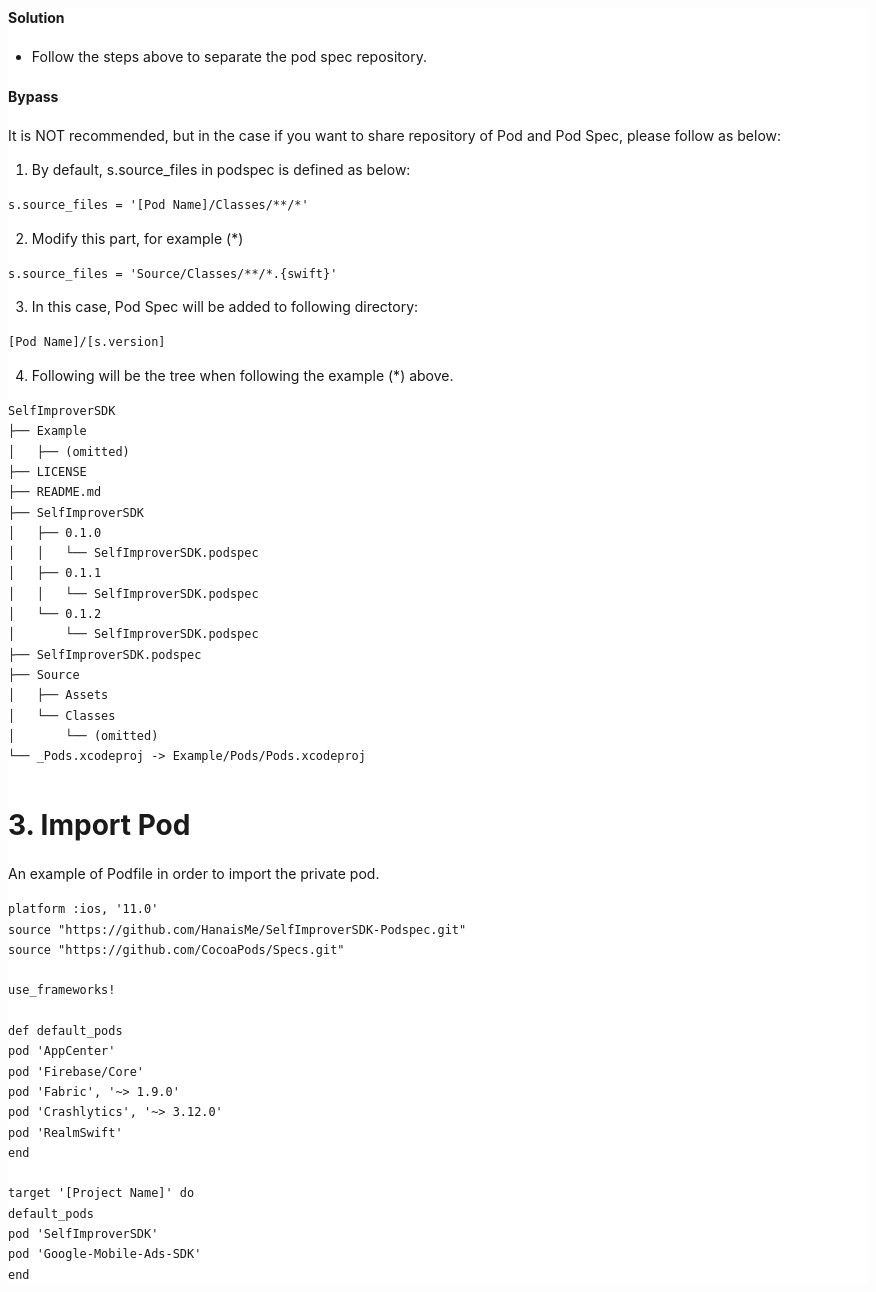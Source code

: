 #### Solution
* Follow the steps above to separate the pod spec repository.

#### Bypass
It is NOT recommended, but in the case if you want to share repository of Pod and Pod Spec, please follow as below:
1. By default, s.source_files in podspec is defined as below:
```
s.source_files = '[Pod Name]/Classes/**/*' 
```
2. Modify this part, for example (*)
```
s.source_files = 'Source/Classes/**/*.{swift}'
```
3. In this case, Pod Spec will be added to  following directory:
```
[Pod Name]/[s.version]
```
4. Following will be the tree when following the example (*) above.
```
SelfImproverSDK
├── Example
│   ├── (omitted)
├── LICENSE
├── README.md
├── SelfImproverSDK
│   ├── 0.1.0
│   │   └── SelfImproverSDK.podspec
│   ├── 0.1.1
│   │   └── SelfImproverSDK.podspec
│   └── 0.1.2
│       └── SelfImproverSDK.podspec
├── SelfImproverSDK.podspec
├── Source
│   ├── Assets
│   └── Classes
│       └── (omitted)
└── _Pods.xcodeproj -> Example/Pods/Pods.xcodeproj
```

# 3. Import Pod

An example of Podfile in order to import the private pod.

```
platform :ios, '11.0'
source "https://github.com/HanaisMe/SelfImproverSDK-Podspec.git"
source "https://github.com/CocoaPods/Specs.git"

use_frameworks!

def default_pods
pod 'AppCenter'
pod 'Firebase/Core'
pod 'Fabric', '~> 1.9.0'
pod 'Crashlytics', '~> 3.12.0'
pod 'RealmSwift'
end

target '[Project Name]' do
default_pods
pod 'SelfImproverSDK'
pod 'Google-Mobile-Ads-SDK'
end

```